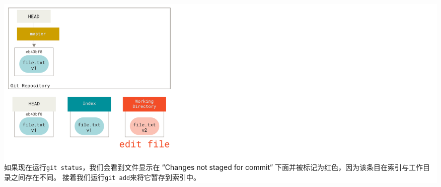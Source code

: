 <img src="img/第7章_Git工具上/image-20220705225354170.png" alt="image-20220705225354170" style="zoom:33%;" />

如果现在运行`git status`，我们会看到文件显示在 “Changes not staged for commit” 下面并被标记为红色，因为该条目在索引与工作目录之间存在不同。 接着我们运行`git add`来将它暂存到索引中。
